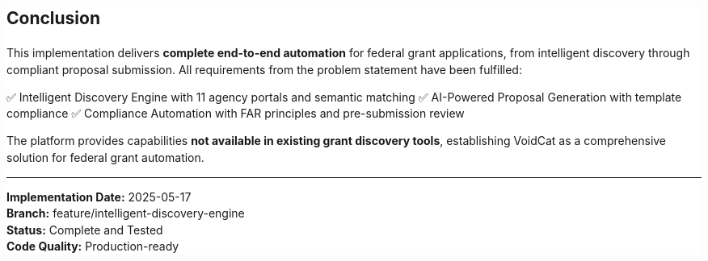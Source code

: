 ## Conclusion

This implementation delivers **complete end-to-end automation** for federal grant applications, from intelligent discovery through compliant proposal submission. All requirements from the problem statement have been fulfilled:

✅ Intelligent Discovery Engine with 11 agency portals and semantic matching
✅ AI-Powered Proposal Generation with template compliance
✅ Compliance Automation with FAR principles and pre-submission review

The platform provides capabilities **not available in existing grant discovery tools**, establishing VoidCat as a comprehensive solution for federal grant automation.

---

**Implementation Date:** 2025-05-17  
**Branch:** feature/intelligent-discovery-engine  
**Status:** Complete and Tested  
**Code Quality:** Production-ready
